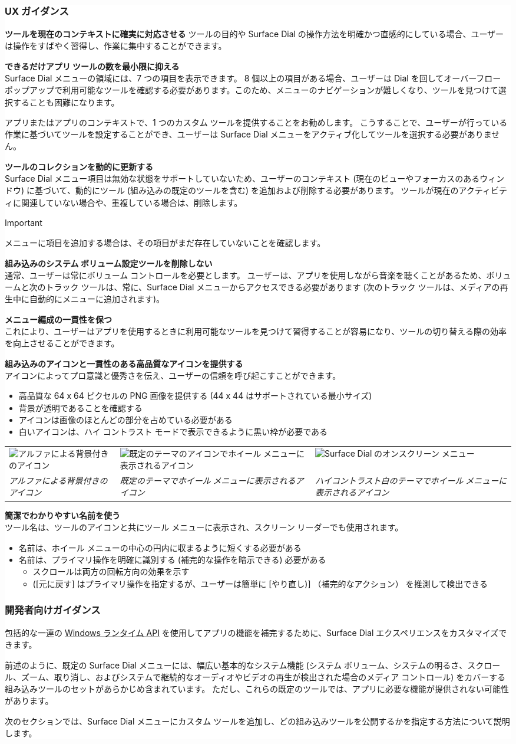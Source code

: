 ### <a name="ux-guidance"></a>UX ガイダンス

**ツールを現在のコンテキストに確実に対応させる** ツールの目的や Surface Dial の操作方法を明確かつ直感的にしている場合、ユーザーは操作をすばやく習得し、作業に集中することができます。

**できるだけアプリ ツールの数を最小限に抑える**  
Surface Dial メニューの領域には、7 つの項目を表示できます。 8 個以上の項目がある場合、ユーザーは Dial を回してオーバーフロー ポップアップで利用可能なツールを確認する必要があります。このため、メニューのナビゲーションが難しくなり、ツールを見つけて選択することも困難になります。

アプリまたはアプリのコンテキストで、1 つのカスタム ツールを提供することをお勧めします。 こうすることで、ユーザーが行っている作業に基づいてツールを設定することができ、ユーザーは Surface Dial メニューをアクティブ化してツールを選択する必要がありません。 

**ツールのコレクションを動的に更新する**  
Surface Dial メニュー項目は無効な状態をサポートしていないため、ユーザーのコンテキスト (現在のビューやフォーカスのあるウィンドウ) に基づいて、動的にツール (組み込みの既定のツールを含む) を追加および削除する必要があります。 ツールが現在のアクティビティに関連していない場合や、重複している場合は、削除します。

> [!IMPORTANT]
> メニューに項目を追加する場合は、その項目がまだ存在していないことを確認します。

**組み込みのシステム ボリューム設定ツールを削除しない**  
通常、ユーザーは常にボリューム コントロールを必要とします。 ユーザーは、アプリを使用しながら音楽を聴くことがあるため、ボリュームと次のトラック ツールは、常に、Surface Dial メニューからアクセスできる必要があります  (次のトラック ツールは、メディアの再生中に自動的にメニューに追加されます)。

**メニュー編成の一貫性を保つ**  
これにより、ユーザーはアプリを使用するときに利用可能なツールを見つけて習得することが容易になり、ツールの切り替える際の効率を向上させることができます。

**組み込みのアイコンと一貫性のある高品質なアイコンを提供する**  
アイコンによってプロ意識と優秀さを伝え、ユーザーの信頼を呼び起こすことができます。
- 高品質な 64 x 64 ピクセルの PNG 画像を提供する (44 x 44 はサポートされている最小サイズ)
- 背景が透明であることを確認する
- アイコンは画像のほとんどの部分を占めている必要がある
- 白いアイコンは、ハイ コントラスト モードで表示できるように黒い枠が必要である

|   |   |   |
| --- | --- | --- |
| ![アルファによる背景付きのアイコン](images/windows-wheel/surface-dial-menu-icon1.png) | ![既定のテーマのアイコンでホイール メニューに表示されるアイコン](images/windows-wheel/surface-dial-menu-icon2.png) | ![Surface Dial のオンスクリーン メニュー](images/windows-wheel/surface-dial-menu-icon3.png) |
| *アルファによる背景付きのアイコン* | *既定のテーマでホイール メニューに表示されるアイコン* | *ハイコントラスト白のテーマでホイール メニューに表示されるアイコン* |

**簡潔でわかりやすい名前を使う**  
ツール名は、ツールのアイコンと共にツール メニューに表示され、スクリーン リーダーでも使用されます。 
- 名前は、ホイール メニューの中心の円内に収まるように短くする必要がある
- 名前は、プライマリ操作を明確に識別する (補完的な操作を暗示できる) 必要がある
  - スクロールは両方の回転方向の効果を示す
  - ([元に戻す] はプライマリ操作を指定するが、ユーザーは簡単に [やり直し)] （補完的なアクション） を推測して検出できる

### <a name="developer-guidance"></a>開発者向けガイダンス

包括的な一連の [Windows ランタイム API](https://msdn.microsoft.com/library/windows/apps/Windows.UI.Input.RadialController) を使用してアプリの機能を補完するために、Surface Dial エクスペリエンスをカスタマイズできます。 

前述のように、既定の Surface Dial メニューには、幅広い基本的なシステム機能 (システム ボリューム、システムの明るさ、スクロール、ズーム、取り消し、およびシステムで継続的なオーディオやビデオの再生が検出された場合のメディア コントロール) をカバーする組み込みツールのセットがあらかじめ含まれています。 ただし、これらの既定のツールでは、アプリに必要な機能が提供されない可能性があります。 

次のセクションでは、Surface Dial メニューにカスタム ツールを追加し、どの組み込みツールを公開するかを指定する方法について説明します。
